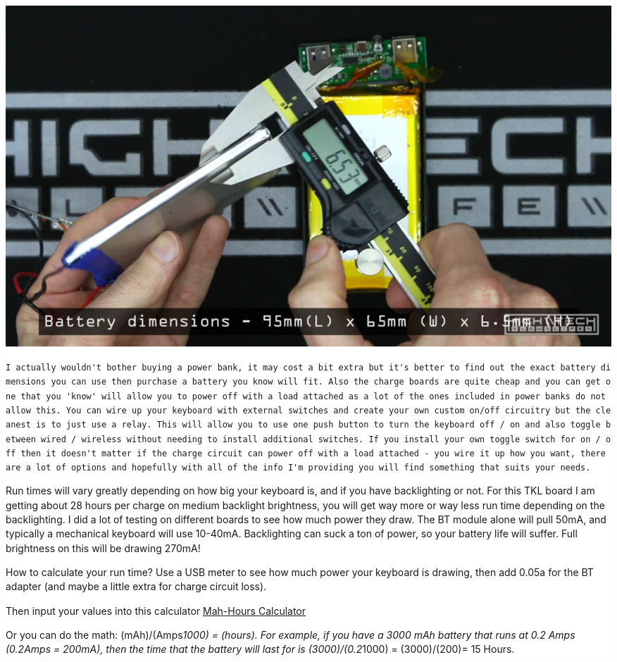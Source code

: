 ![](004_battdims.jpg)

```
I actually wouldn't bother buying a power bank, it may cost a bit extra but it's better to find out the exact battery dimensions you can use then purchase a battery you know will fit. Also the charge boards are quite cheap and you can get one that you 'know' will allow you to power off with a load attached as a lot of the ones included in power banks do not allow this. You can wire up your keyboard with external switches and create your own custom on/off circuitry but the cleanest is to just use a relay. This will allow you to use one push button to turn the keyboard off / on and also toggle between wired / wireless without needing to install additional switches. If you install your own toggle switch for on / off then it doesn't matter if the charge circuit can power off with a load attached - you wire it up how you want, there are a lot of options and hopefully with all of the info I'm providing you will find something that suits your needs. 
```
Run times will vary greatly depending on how big your keyboard is, and if you have backlighting or not. For this TKL board I am getting about 28 hours per charge on medium backlight brightness, you will get way more or way less run time depending on the backlighting. I did a lot of testing on different boards to see how much power they draw. The BT module alone will pull 50mA, and typically a mechanical keyboard will use 10-40mA. Backlighting can suck a ton of power, so your battery life will suffer. Full brightness on this will be drawing 270mA! 

How to calculate your run time? 
Use a USB meter to see how much power your keyboard is drawing, then add 0.05a for the BT adapter (and maybe a little extra for charge circuit loss). 

Then input your values into this calculator [Mah-Hours Calculator](https://convert-formula.com/mah-hours)

Or you can do the math:
(mAh)/(Amps*1000) = (hours). For example, if you have a 3000 mAh battery that runs at 0.2 Amps (0.2Amps = 200mA), then the time that the battery will last for is (3000)/(0.2*1000) = (3000)/(200)= 15 Hours.
